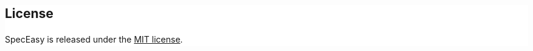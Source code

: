 ## License

SpecEasy is released under the [MIT license](https://raw.github.com/speceasy/speceasy/master/LICENSE).

[NuGet]: https://www.nuget.org/packages/SpecEasy
[NUnit]: https://www.nuget.org/packages/NUnit/
[RhinoMocks]: https://www.nuget.org/packages/RhinoMocks/
[Should]: https://github.com/erichexter/Should
[Shouldly]: http://shouldly.github.io/
